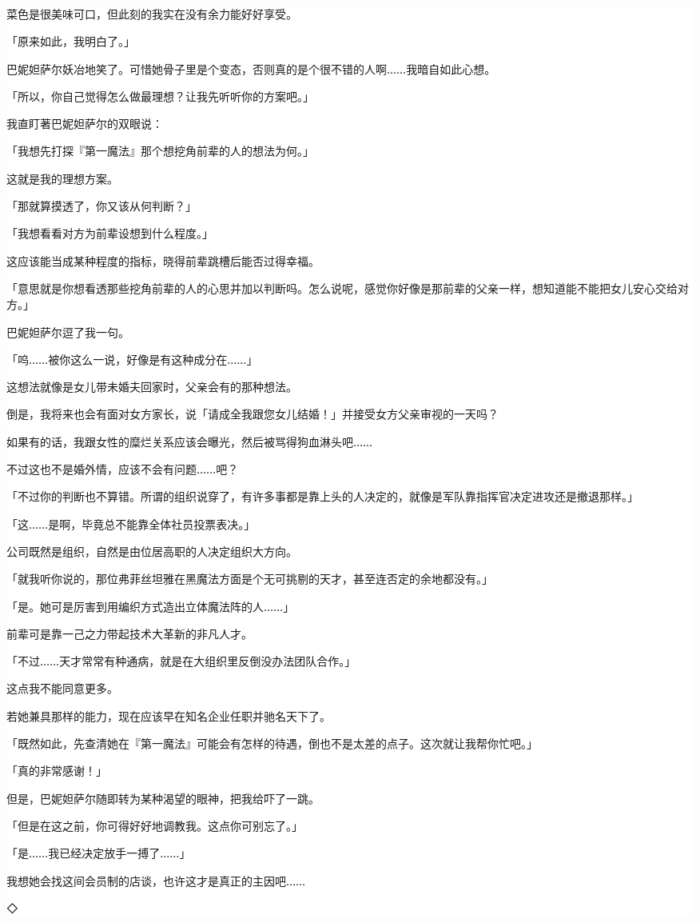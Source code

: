 菜色是很美味可口，但此刻的我实在没有余力能好好享受。

「原来如此，我明白了。」

巴妮妲萨尔妖冶地笑了。可惜她骨子里是个变态，否则真的是个很不错的人啊……我暗自如此心想。

「所以，你自己觉得怎么做最理想？让我先听听你的方案吧。」

我直盯著巴妮妲萨尔的双眼说：

「我想先打探『第一魔法』那个想挖角前辈的人的想法为何。」

这就是我的理想方案。

「那就算摸透了，你又该从何判断？」

「我想看看对方为前辈设想到什么程度。」

这应该能当成某种程度的指标，晓得前辈跳槽后能否过得幸福。

「意思就是你想看透那些挖角前辈的人的心思并加以判断吗。怎么说呢，感觉你好像是那前辈的父亲一样，想知道能不能把女儿安心交给对方。」

巴妮妲萨尔逗了我一句。

「呜……被你这么一说，好像是有这种成分在……」

这想法就像是女儿带未婚夫回家时，父亲会有的那种想法。

倒是，我将来也会有面对女方家长，说「请成全我跟您女儿结婚！」并接受女方父亲审视的一天吗？

如果有的话，我跟女性的糜烂关系应该会曝光，然后被骂得狗血淋头吧……

不过这也不是婚外情，应该不会有问题……吧？

「不过你的判断也不算错。所谓的组织说穿了，有许多事都是靠上头的人决定的，就像是军队靠指挥官决定进攻还是撤退那样。」

「这……是啊，毕竟总不能靠全体社员投票表决。」

公司既然是组织，自然是由位居高职的人决定组织大方向。

「就我听你说的，那位弗菲丝坦雅在黑魔法方面是个无可挑剔的天才，甚至连否定的余地都没有。」

「是。她可是厉害到用编织方式造出立体魔法阵的人……」

前辈可是靠一己之力带起技术大革新的非凡人才。

「不过……天才常常有种通病，就是在大组织里反倒没办法团队合作。」

这点我不能同意更多。

若她兼具那样的能力，现在应该早在知名企业任职并驰名天下了。

「既然如此，先查清她在『第一魔法』可能会有怎样的待遇，倒也不是太差的点子。这次就让我帮你忙吧。」

「真的非常感谢！」

但是，巴妮妲萨尔随即转为某种渴望的眼神，把我给吓了一跳。

「但是在这之前，你可得好好地调教我。这点你可别忘了。」

「是……我已经决定放手一搏了……」

我想她会找这间会员制的店谈，也许这才是真正的主因吧……

◇

